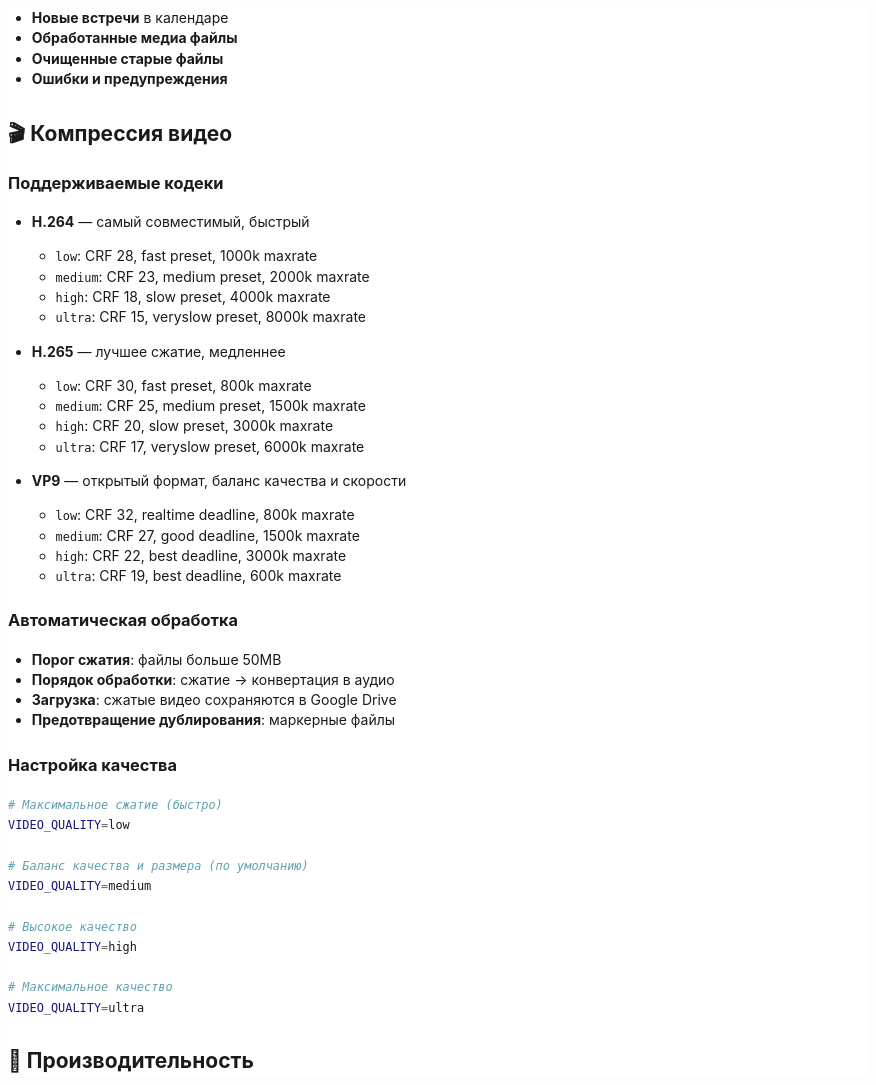 - **Новые встречи** в календаре
- **Обработанные медиа файлы**
- **Очищенные старые файлы**
- **Ошибки и предупреждения**

## 🎬 Компрессия видео

### Поддерживаемые кодеки

- **H.264** — самый совместимый, быстрый
  - `low`: CRF 28, fast preset, 1000k maxrate
  - `medium`: CRF 23, medium preset, 2000k maxrate
  - `high`: CRF 18, slow preset, 4000k maxrate
  - `ultra`: CRF 15, veryslow preset, 8000k maxrate

- **H.265** — лучшее сжатие, медленнее
  - `low`: CRF 30, fast preset, 800k maxrate
  - `medium`: CRF 25, medium preset, 1500k maxrate
  - `high`: CRF 20, slow preset, 3000k maxrate
  - `ultra`: CRF 17, veryslow preset, 6000k maxrate

- **VP9** — открытый формат, баланс качества и скорости
  - `low`: CRF 32, realtime deadline, 800k maxrate
  - `medium`: CRF 27, good deadline, 1500k maxrate
  - `high`: CRF 22, best deadline, 3000k maxrate
  - `ultra`: CRF 19, best deadline, 600k maxrate

### Автоматическая обработка

- **Порог сжатия**: файлы больше 50MB
- **Порядок обработки**: сжатие → конвертация в аудио
- **Загрузка**: сжатые видео сохраняются в Google Drive
- **Предотвращение дублирования**: маркерные файлы

### Настройка качества

```bash
# Максимальное сжатие (быстро)
VIDEO_QUALITY=low

# Баланс качества и размера (по умолчанию)
VIDEO_QUALITY=medium

# Высокое качество
VIDEO_QUALITY=high

# Максимальное качество
VIDEO_QUALITY=ultra
```

## 🎯 Производительность
